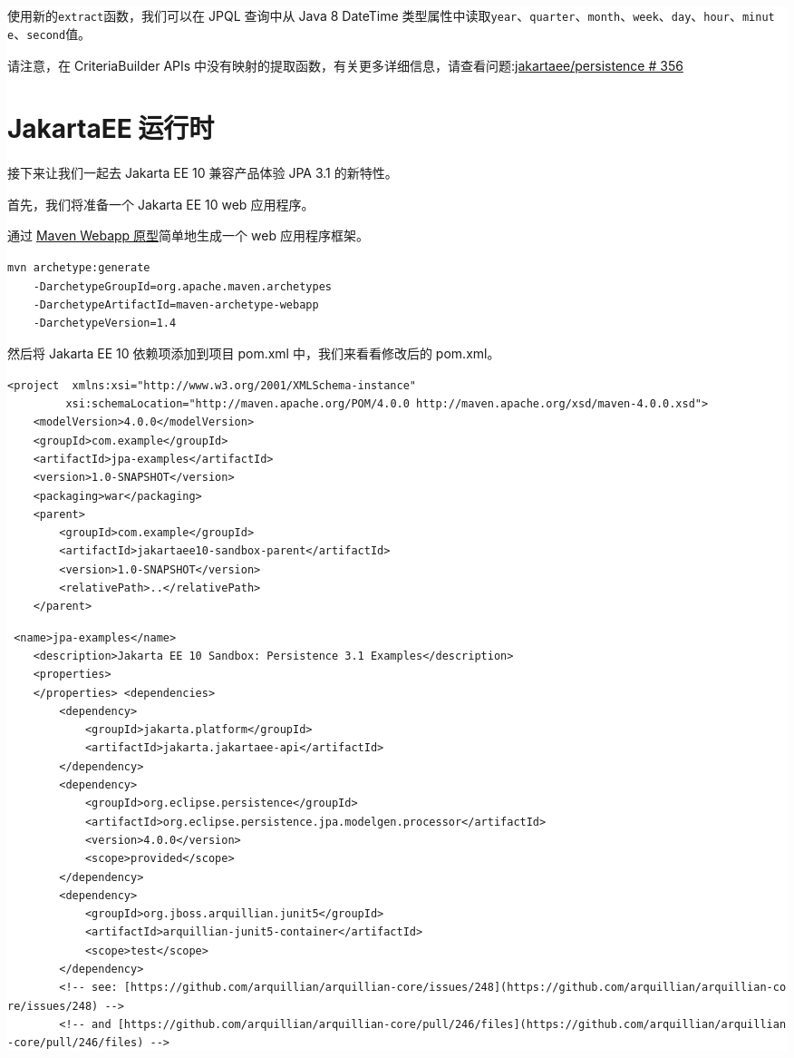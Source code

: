 ```
```

使用新的`extract`函数，我们可以在 JPQL 查询中从 Java 8 DateTime 类型属性中读取`year`、`quarter`、`month`、`week`、`day`、`hour`、`minute`、`second`值。

请注意，在 CriteriaBuilder APIs 中没有映射的提取函数，有关更多详细信息，请查看问题:[jakartaee/persistence # 356](https://github.com/jakartaee/persistence/pull/356)

# JakartaEE 运行时

接下来让我们一起去 Jakarta EE 10 兼容产品体验 JPA 3.1 的新特性。

首先，我们将准备一个 Jakarta EE 10 web 应用程序。

通过 [Maven Webapp 原型](https://maven.apache.org/archetypes/maven-archetype-webapp/)简单地生成一个 web 应用程序框架。

```
mvn archetype:generate
    -DarchetypeGroupId=org.apache.maven.archetypes
    -DarchetypeArtifactId=maven-archetype-webapp
    -DarchetypeVersion=1.4
```

然后将 Jakarta EE 10 依赖项添加到项目 pom.xml 中，我们来看看修改后的 pom.xml。

```
<project  xmlns:xsi="http://www.w3.org/2001/XMLSchema-instance"
         xsi:schemaLocation="http://maven.apache.org/POM/4.0.0 http://maven.apache.org/xsd/maven-4.0.0.xsd">
    <modelVersion>4.0.0</modelVersion>
    <groupId>com.example</groupId>
    <artifactId>jpa-examples</artifactId>
    <version>1.0-SNAPSHOT</version>
    <packaging>war</packaging>
    <parent>
        <groupId>com.example</groupId>
        <artifactId>jakartaee10-sandbox-parent</artifactId>
        <version>1.0-SNAPSHOT</version>
        <relativePath>..</relativePath>
    </parent>
```

```
 <name>jpa-examples</name>
    <description>Jakarta EE 10 Sandbox: Persistence 3.1 Examples</description>
    <properties>
    </properties> <dependencies>
        <dependency>
            <groupId>jakarta.platform</groupId>
            <artifactId>jakarta.jakartaee-api</artifactId>
        </dependency>
        <dependency>
            <groupId>org.eclipse.persistence</groupId>
            <artifactId>org.eclipse.persistence.jpa.modelgen.processor</artifactId>
            <version>4.0.0</version>
            <scope>provided</scope>
        </dependency>
        <dependency>
            <groupId>org.jboss.arquillian.junit5</groupId>
            <artifactId>arquillian-junit5-container</artifactId>
            <scope>test</scope>
        </dependency>
        <!-- see: [https://github.com/arquillian/arquillian-core/issues/248](https://github.com/arquillian/arquillian-core/issues/248) -->
        <!-- and [https://github.com/arquillian/arquillian-core/pull/246/files](https://github.com/arquillian/arquillian-core/pull/246/files) -->
```